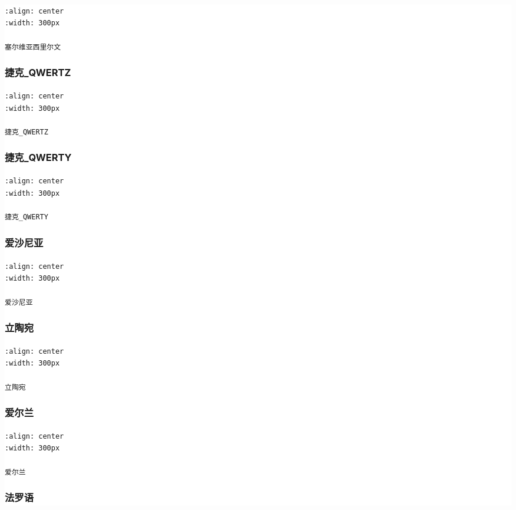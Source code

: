 ```{figure} ../../media/82100137..png
:align: center
:width: 300px

塞尔维亚西里尔文
```

### 捷克_QWERTZ

```{figure} ../../media/82100138..png
:align: center
:width: 300px

捷克_QWERTZ
```

### 捷克_QWERTY

```{figure} ../../media/82100139..png
:align: center
:width: 300px

捷克_QWERTY
```

### 爱沙尼亚

```{figure} ../../media/82100141..png
:align: center
:width: 300px

爱沙尼亚
```


### 立陶宛

```{figure} ../../media/82100144..png
:align: center
:width: 300px

立陶宛
```

### 爱尔兰

```{figure} ../../media/82100173..png
:align: center
:width: 300px

爱尔兰
```

### 法罗语
